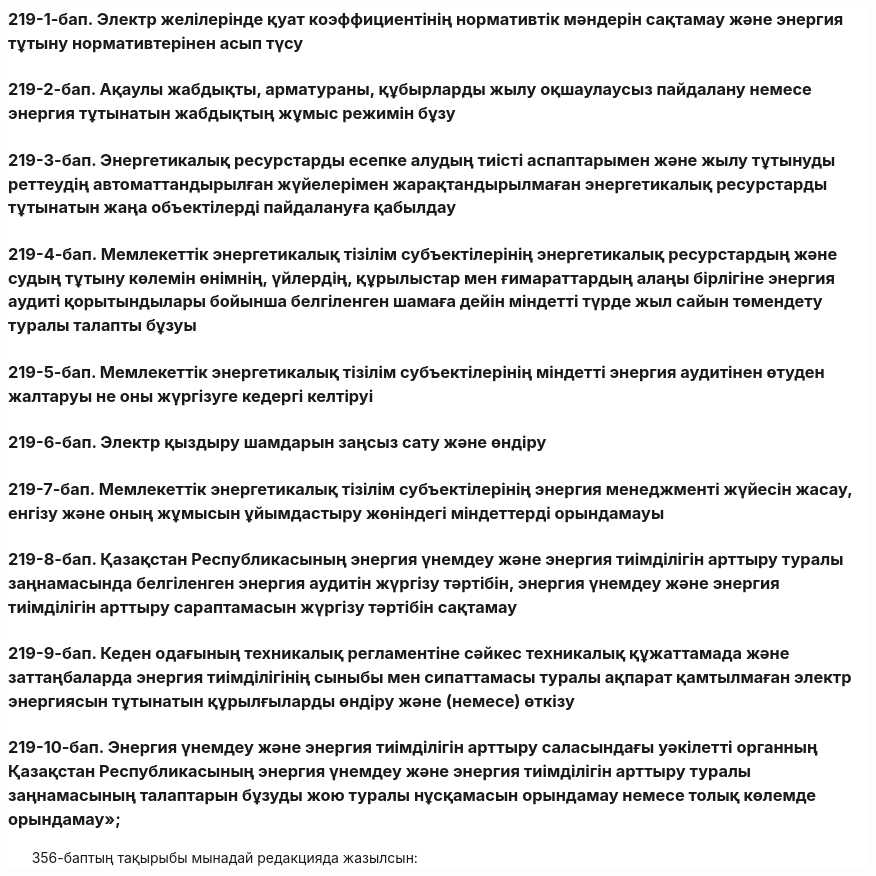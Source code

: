 ### 219-1-бап. Электр желілерінде қуат коэффициентінің нормативтік мәндерін сақтамау және энергия тұтыну нормативтерінен асып түсу

### 219-2-бап. Ақаулы жабдықты, арматураны, құбырларды жылу оқшаулаусыз пайдалану немесе энергия тұтынатын жабдықтың жұмыс режимін бұзу

### 219-3-бап. Энергетикалық ресурстарды есепке алудың тиісті аспаптарымен және жылу тұтынуды реттеудің автоматтандырылған жүйелерімен жарақтандырылмаған энергетикалық ресурстарды тұтынатын жаңа объектілерді пайдалануға қабылдау

### 219-4-бап. Мемлекеттік энергетикалық тізілім субъектілерінің энергетикалық ресурстардың және судың тұтыну көлемін өнімнің, үйлердің, құрылыстар мен ғимараттардың алаңы бірлігіне энергия аудиті қорытындылары бойынша белгіленген шамаға дейін міндетті түрде жыл сайын төмендету туралы талапты бұзуы

### 219-5-бап. Мемлекеттік энергетикалық тізілім субъектілерінің міндетті энергия аудитінен өтуден жалтаруы не оны жүргізуге кедергі келтіруі

### 219-6-бап. Электр қыздыру шамдарын заңсыз сату және өндіру

### 219-7-бап. Мемлекеттік энергетикалық тізілім субъектілерінің энергия менеджменті жүйесін жасау, енгізу және оның жұмысын ұйымдастыру жөніндегі міндеттерді орындамауы

### 219-8-бап. Қазақстан Республикасының энергия үнемдеу және энергия тиімділігін арттыру туралы заңнамасында белгіленген энергия аудитін жүргізу тәртібін, энергия үнемдеу және энергия тиімділігін арттыру сараптамасын жүргізу тәртібін сақтамау

### 219-9-бап. Кеден одағының техникалық регламентіне сәйкес техникалық құжаттамада және заттаңбаларда энергия тиімділігінің сыныбы мен сипаттамасы туралы ақпарат қамтылмаған электр энергиясын тұтынатын құрылғыларды өндіру және (немесе) өткізу

### 219-10-бап. Энергия үнемдеу және энергия тиімділігін арттыру саласындағы уәкілетті органның Қазақстан Республикасының энергия үнемдеу және энергия тиімділігін арттыру туралы заңнамасының талаптарын бұзуды жою туралы нұсқамасын орындамау немесе толық көлемде орындамау»;

      356-баптың тақырыбы мынадай редакцияда жазылсын:
